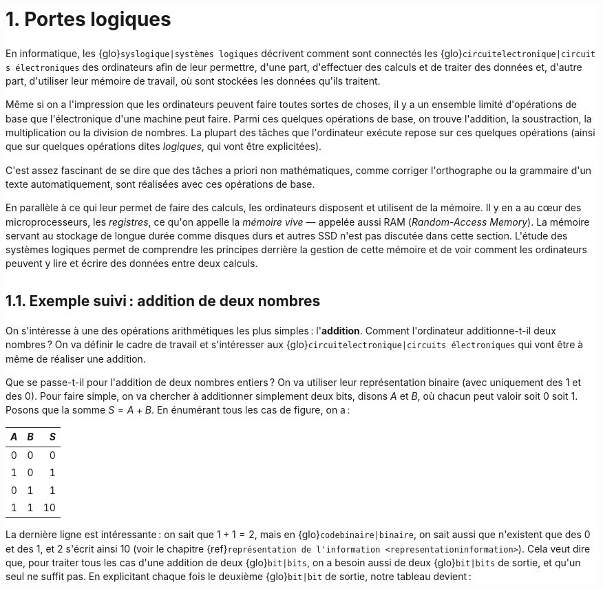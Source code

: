 # 1. Portes logiques

En informatique, les {glo}`syslogique|systèmes logiques` décrivent comment sont connectés les {glo}`circuitelectronique|circuits électroniques` des ordinateurs afin de leur permettre, d'une part, d'effectuer des calculs et de traiter des données et, d'autre part, d'utiliser leur mémoire de travail, où sont stockées les données qu'ils traitent.

Même si on a l'impression que les ordinateurs peuvent faire toutes sortes de choses, il y a un ensemble limité d'opérations de base que l'électronique d'une machine peut faire. Parmi ces quelques opérations de base, on trouve l'addition, la soustraction, la multiplication ou la division de nombres. La plupart des tâches que l'ordinateur exécute repose sur ces quelques opérations (ainsi que sur quelques opérations dites _logiques_, qui vont être explicitées).

C'est assez fascinant de se dire que des tâches a priori non mathématiques, comme corriger l'orthographe ou la grammaire d'un texte automatiquement, sont réalisées avec ces opérations de base. 

En parallèle à ce qui leur permet de faire des calculs, les ordinateurs disposent et utilisent de la mémoire. Il y en a au cœur des microprocesseurs, les _registres_, ce qu'on appelle la _mémoire vive_ — appelée aussi RAM (_Random-Access Memory_). La mémoire servant au stockage de longue durée comme disques durs et autres SSD n'est pas discutée dans cette section. L'étude des systèmes logiques permet de comprendre les principes derrière la gestion de cette mémoire et de voir comment les ordinateurs peuvent y lire et écrire des données entre deux calculs.


## 1.1. Exemple suivi : addition de deux nombres

On s'intéresse à une des opérations arithmétiques les plus simples : l'**addition**. Comment l'ordinateur additionne-t-il deux nombres ? On va définir le cadre de travail et s'intéresser aux {glo}`circuitelectronique|circuits électroniques` qui vont être à même de réaliser une addition.

Que se passe-t-il pour l'addition de deux nombres entiers ? On va utiliser leur représentation binaire (avec uniquement des 1 et des 0). Pour faire simple, on va chercher à additionner simplement deux bits, disons $A$ et $B$, où chacun peut valoir soit 0 soit 1. Posons que la somme $S = A + B$. En énumérant tous les cas de figure, on a :

| $A$ | $B$ | $S$ |
| :-: | :-: | --: |
| 0   | 0   | 0   |
| 1   | 0   | 1   |
| 0   | 1   | 1   |
| 1   | 1   | 10  |

La dernière ligne est intéressante : on sait que $1+1=2$, mais en {glo}`codebinaire|binaire`, on sait aussi que n'existent que des 0 et des 1, et 2 s'écrit ainsi $10$ (voir le chapitre {ref}`représentation de l'information <representationinformation>`). Cela veut dire que, pour traiter tous les cas d'une addition de deux {glo}`bit|bits`, on a besoin aussi de deux {glo}`bit|bits` de sortie, et qu'un seul ne suffit pas. En explicitant chaque fois le deuxième {glo}`bit|bit` de sortie, notre tableau devient :
